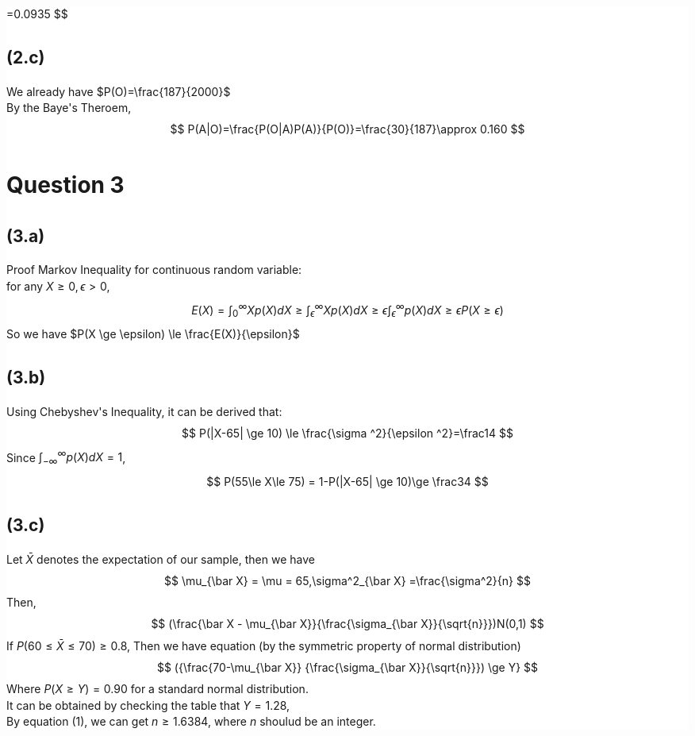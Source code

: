=0.0935
$$

## (2.c)
We already have $P(O)=\frac{187}{2000}$   
By the Baye's Theroem,  
$$
P(A|O)=\frac{P(O|A)P(A)}{P(O)}=\frac{30}{187}\approx 0.160
$$

# Question 3
## (3.a)
Proof Markov Inequality for continuous random variable:  
for any $X\ge 0, \epsilon \gt 0,$
$$
   E(X)={\int ^\infty_0 Xp(X) dX} \ge {\int ^\infty_\epsilon Xp(X) dX} \ge {\epsilon\int ^\infty_\epsilon p(X) dX} \ge \epsilon P(X \ge \epsilon)
$$
So we have $P(X \ge \epsilon) \le \frac{E(X)}{\epsilon}$

## (3.b) 
Using Chebyshev's Inequality, it can be derived that:
$$
P(|X-65| \ge 10) \le \frac{\sigma ^2}{\epsilon ^2}=\frac14
$$
Since $\int_{-\infty}^\infty  p(X) dX = 1$,  
$$
P(55\le X\le 75) = 1-P(|X-65| \ge 10)\ge \frac34
$$
## (3.c)
Let $\bar X$ denotes the expectation of our sample, then we have
$$
\mu_{\bar X} = \mu = 65,\sigma^2_{\bar X} =\frac{\sigma^2}{n}
$$ 
Then,
$$
(\frac{\bar X - \mu_{\bar X}}{\frac{\sigma_{\bar X}}{\sqrt{n}}})N(0,1)
$$
If $P(60 \le \bar X \le 70)\ge 0.8$,
Then we have equation (by the symmetric property of normal distribution)
$$
({\frac{70-\mu_{\bar X}} {\frac{\sigma_{\bar X}}{\sqrt{n}}}) \ge Y}
$$
Where $P(X\ge Y) =0.90$ for a standard normal distribution.  
It can be obtained by checking the table that $Y=1.28$,  
By equation $(1)$, we can get $n \ge 1.6384$, where $n$ shoulud be an integer.    
